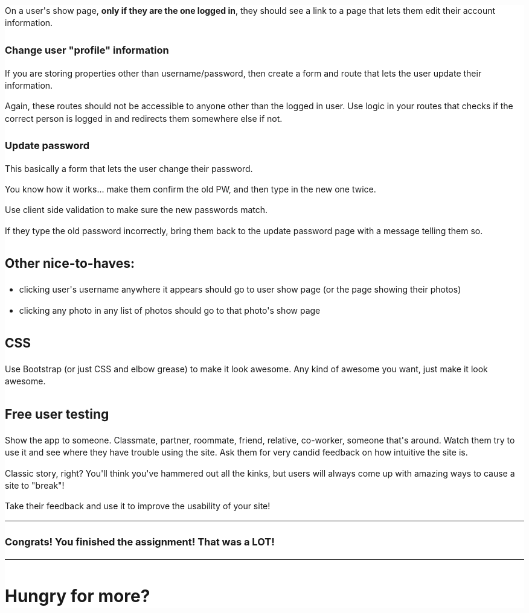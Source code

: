 On a user's show page, **only if they are the one logged in**, they should see a link to a page that lets them edit their account information. 

### Change user "profile" information 

If you are storing properties other than username/password, then create a form and route that lets the user update their information.

Again, these routes should not be accessible to anyone other than the logged in user.  Use logic in your routes that checks if the correct person is logged in and redirects them somewhere else if not.  

### Update password

This basically a form that lets the user change their password.  

You know how it works... make them confirm the old PW, and then type in the new one twice. 

Use client side validation to make sure the new passwords match.  

If they type the old password incorrectly, bring them back to the update password page with a message telling them so.

## Other nice-to-haves:

* clicking user's username anywhere it appears should go to user show page (or the page showing their photos)

* clicking any photo in any list of photos should go to that photo's show page

## CSS

Use Bootstrap (or just CSS and elbow grease) to make it look awesome.  Any kind of awesome you want, just make it look awesome. 

## Free user testing

Show the app to someone. Classmate, partner, roommate, friend, relative, co-worker, someone that's around.  Watch them try to use it and see where they have trouble using the site.  Ask them for very candid feedback on how intuitive the site is.  

Classic story, right? You'll think you've hammered out all the kinks, but users will always come up with amazing ways to cause a site to "break"!  

Take their feedback and use it to improve the usability of your site!

<hr>

### Congrats!  You finished the assignment!  That was a LOT!

<hr>

# Hungry for more?
